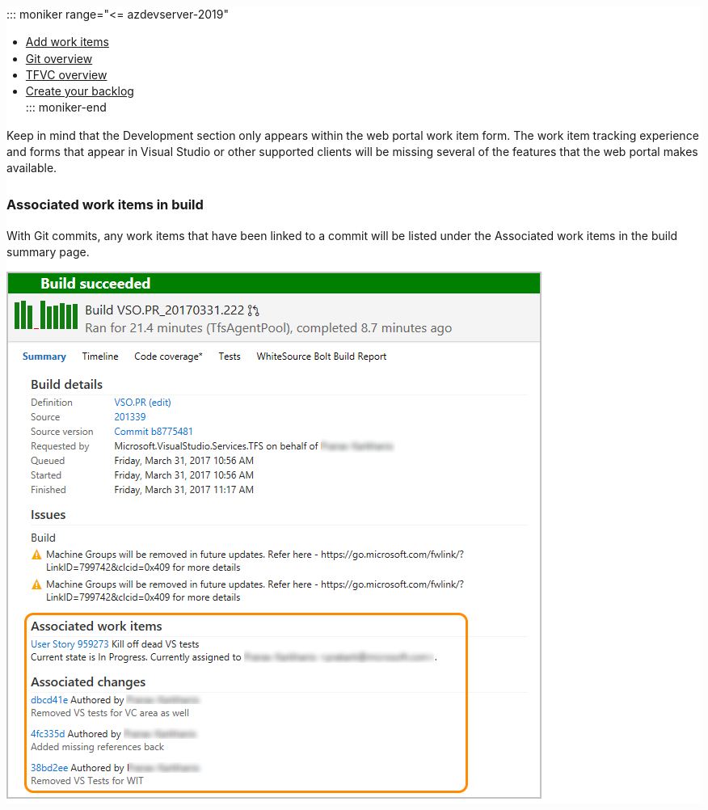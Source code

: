 ::: moniker range="<= azdevserver-2019"
- [Add work items](add-work-items.md)  
- [Git overview](../../repos/git/overview.md)  
- [TFVC overview](../../repos/tfvc/overview.md)  
- [Create your backlog](create-your-backlog.md)   
::: moniker-end

Keep in mind that the Development section only appears within the web portal work item form. The work item tracking experience and forms that appear in Visual Studio or other supported clients will be missing several of the features that the web portal makes available. 

### Associated work items in build 

With Git commits, any work items that have been linked to a commit will be listed under the Associated work items in the build summary page. 

<img src="_img/developer-associated-work-items-build.png" alt="Work item form, Development section" style="border: 1px solid #C3C3C3;" />  

 

